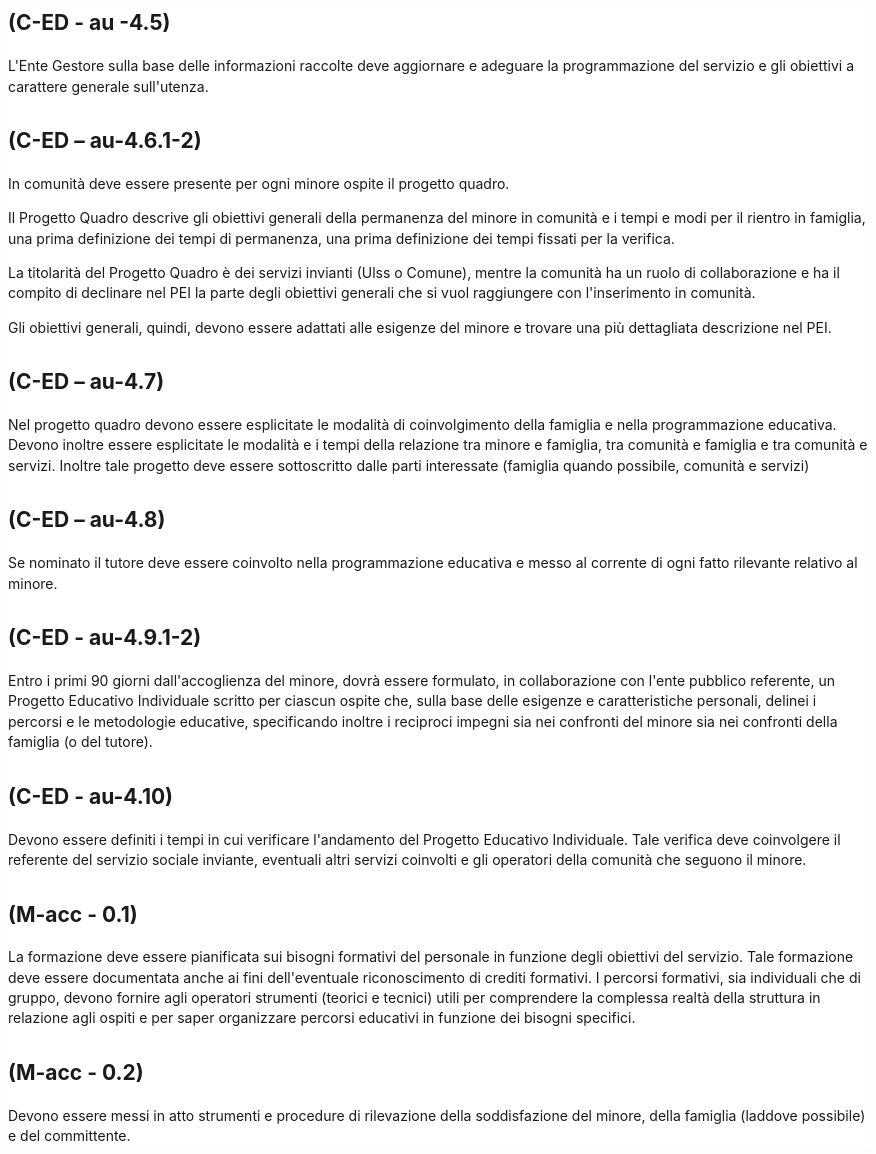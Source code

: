 ## (C-ED - au -4.5)
L'Ente Gestore sulla base delle informazioni raccolte deve aggiornare e adeguare la programmazione del servizio e gli obiettivi a carattere generale sull'utenza.

## (C-ED – au-4.6.1-2)
In comunità deve essere presente per ogni minore ospite il progetto quadro.

Il Progetto Quadro descrive gli obiettivi generali della permanenza del minore in comunità e i tempi e modi per il rientro in famiglia, una prima definizione dei tempi di permanenza, una prima definizione dei tempi fissati per la verifica.

La titolarità del Progetto Quadro è dei servizi invianti (Ulss o Comune), mentre la comunità ha un ruolo di collaborazione e ha il compito di declinare nel PEI la parte degli obiettivi generali che si vuol raggiungere con l'inserimento in comunità.

Gli obiettivi generali, quindi, devono essere adattati alle esigenze del minore e trovare una più dettagliata descrizione nel PEI.

## (C-ED – au-4.7)
Nel progetto quadro devono essere esplicitate le modalità di coinvolgimento della famiglia e nella programmazione educativa. Devono inoltre essere esplicitate le modalità e i tempi della relazione tra minore e famiglia, tra comunità e famiglia e tra comunità e servizi. Inoltre tale progetto deve essere sottoscritto dalle parti interessate (famiglia quando possibile, comunità e servizi)

## (C-ED – au-4.8)
Se nominato il tutore deve essere coinvolto nella programmazione educativa e messo al corrente di ogni fatto rilevante relativo al minore.

## (C-ED - au-4.9.1-2)
Entro i primi 90 giorni dall'accoglienza del minore, dovrà essere formulato, in collaborazione con l'ente pubblico referente, un Progetto Educativo Individuale scritto per ciascun ospite che, sulla base delle esigenze e caratteristiche personali, delinei i percorsi e le metodologie educative, specificando inoltre i reciproci impegni sia nei confronti del minore sia nei confronti della famiglia (o del tutore).

## (C-ED - au-4.10)
Devono essere definiti i tempi in cui verificare l'andamento del Progetto Educativo Individuale. Tale verifica deve coinvolgere il referente del servizio sociale inviante, eventuali altri servizi coinvolti e gli operatori della comunità che seguono il minore.

## (M-acc - 0.1)
La formazione deve essere pianificata sui bisogni formativi del personale in funzione degli obiettivi del servizio. Tale formazione deve essere documentata anche ai fini dell'eventuale riconoscimento di crediti formativi. I percorsi formativi, sia individuali che di gruppo, devono fornire agli operatori strumenti (teorici e tecnici) utili per comprendere la complessa realtà della struttura in relazione agli ospiti e per saper organizzare percorsi educativi in funzione dei bisogni specifici.

## (M-acc - 0.2)
Devono essere messi in atto strumenti e procedure di rilevazione della soddisfazione del minore, della famiglia (laddove possibile) e del committente.
